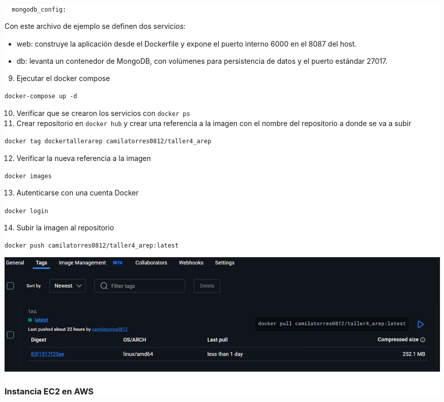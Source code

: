 ```
  mongodb_config:
```

Con este archivo de ejemplo se definen dos servicios:

* web: construye la aplicación desde el Dockerfile y expone el puerto interno 6000 en el 8087 del host.

* db: levanta un contenedor de MongoDB, con volúmenes para persistencia de datos y el puerto estándar 27017.

9. Ejecutar el docker compose

```
docker-compose up -d 
```

10. Verificar que se crearon los servicios con `docker ps`
11. Crear repositorio en `docker hub` y crear una referencia a la imagen con el nombre del repositorio a donde se
va a subir

```
docker tag dockertallerarep camilatorres0812/taller4_arep
```

12. Verificar la nueva referencia a la imagen

```
docker images
```

13. Autenticarse con una cuenta Docker 

```
docker login
```

14. Subir la imagen al repositorio

```
docker push camilatorres0812/taller4_arep:latest
```
<img src="readmeImages/img.png">

### Instancia EC2 en AWS
